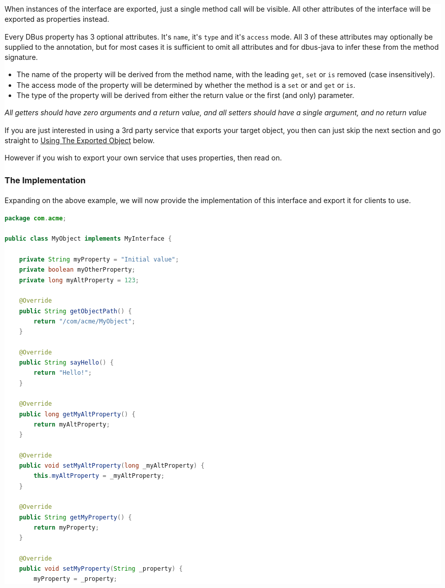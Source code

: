 When instances of the interface are exported, just a single method call will be visible.
All other attributes of the interface will be exported as properties instead. 

Every DBus property has 3 optional attributes. It's `name`, it's `type` and it's `access` mode.
All 3 of these attributes may optionally be supplied to the annotation, but for most cases it
is sufficient to omit all attributes and for dbus-java to infer these from the method
signature.
 
  * The name of the property will be derived from the method name, with the leading `get`,
    `set` or `is` removed (case insensitively).
  * The access mode of the property will be determined by whether the method is a `set` or
    and `get` or `is`.
  * The type of the property will be derived from either the return value or the first (and only) parameter.
  

*All getters should have zero arguments and a return value, and all setters should have
a single argument, and no return value*

If you are just interested in using a 3rd party service that exports your target object, you then
can just skip the next section and go straight to [Using The Exported Object](#using-the-exported-object) below.

However if you wish to export your own service that uses properties, then read on.

### The Implementation

Expanding on the above example, we will now provide the implementation of this interface
and export it for clients to use.

```java
package com.acme;

public class MyObject implements MyInterface {

    private String myProperty = "Initial value";
    private boolean myOtherProperty;
    private long myAltProperty = 123;

    @Override
    public String getObjectPath() {
        return "/com/acme/MyObject";
    }

    @Override
    public String sayHello() {
        return "Hello!";
    }

    @Override
    public long getMyAltProperty() {
        return myAltProperty;
    }

    @Override
    public void setMyAltProperty(long _myAltProperty) {
        this.myAltProperty = _myAltProperty;
    }

    @Override
    public String getMyProperty() {
        return myProperty;
    }

    @Override
    public void setMyProperty(String _property) {
        myProperty = _property;
```